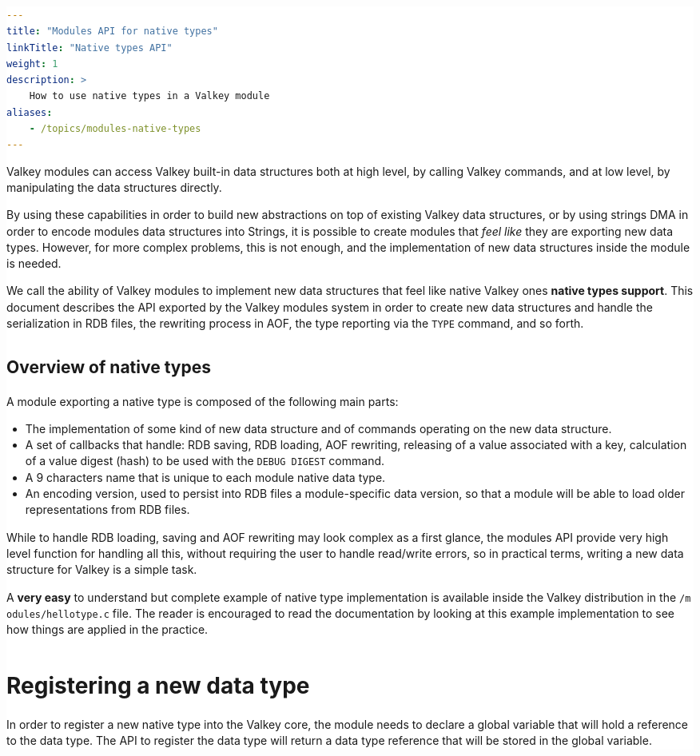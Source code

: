 ```yaml
---
title: "Modules API for native types"
linkTitle: "Native types API"
weight: 1
description: >
    How to use native types in a Valkey module
aliases:
    - /topics/modules-native-types
---
```


Valkey modules can access Valkey built-in data structures both at high level,
by calling Valkey commands, and at low level, by manipulating the data structures
directly.

By using these capabilities in order to build new abstractions on top of existing
Valkey data structures, or by using strings DMA in order to encode modules
data structures into Strings, it is possible to create modules that
*feel like* they are exporting new data types. However, for more complex
problems, this is not enough, and the implementation of new data structures
inside the module is needed.

We call the ability of Valkey modules to implement new data structures that
feel like native Valkey ones **native types support**. This document describes
the API exported by the Valkey modules system in order to create new data
structures and handle the serialization in RDB files, the rewriting process
in AOF, the type reporting via the `TYPE` command, and so forth.

Overview of native types
---

A module exporting a native type is composed of the following main parts:

* The implementation of some kind of new data structure and of commands operating on the new data structure.
* A set of callbacks that handle: RDB saving, RDB loading, AOF rewriting, releasing of a value associated with a key, calculation of a value digest (hash) to be used with the `DEBUG DIGEST` command.
* A 9 characters name that is unique to each module native data type.
* An encoding version, used to persist into RDB files a module-specific data version, so that a module will be able to load older representations from RDB files.

While to handle RDB loading, saving and AOF rewriting may look complex as a first glance, the modules API provide very high level function for handling all this, without requiring the user to handle read/write errors, so in practical terms, writing a new data structure for Valkey is a simple task.

A **very easy** to understand but complete example of native type implementation
is available inside the Valkey distribution in the `/modules/hellotype.c` file.
The reader is encouraged to read the documentation by looking at this example
implementation to see how things are applied in the practice.

Registering a new data type
===

In order to register a new native type into the Valkey core, the module needs
to declare a global variable that will hold a reference to the data type.
The API to register the data type will return a data type reference that will
be stored in the global variable.
